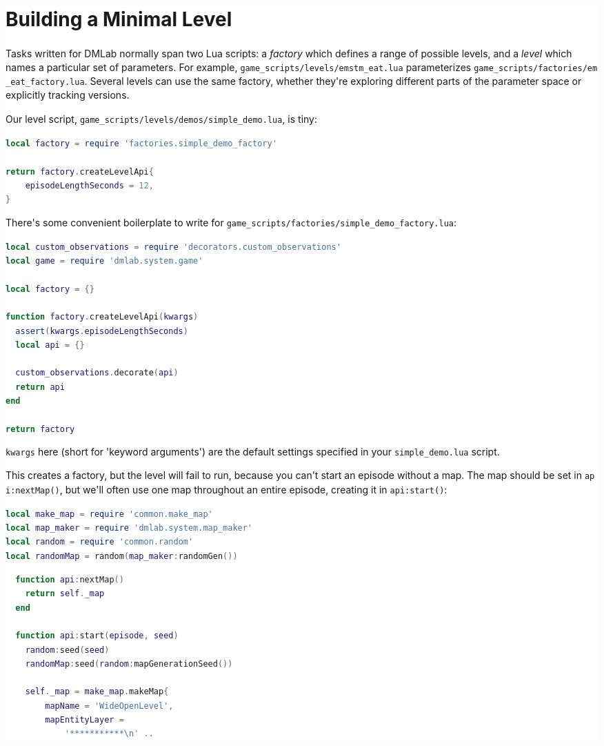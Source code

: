# Building a Minimal Level


Tasks written for DMLab normally span two Lua scripts: a *factory* which defines
a range of possible levels, and a *level* which names a particular set of
parameters. For example, `game_scripts/levels/emstm_eat.lua` parameterizes
`game_scripts/factories/em_eat_factory.lua`. Several levels can use the same
factory, whether they're exploring different parts of the parameter space or
explicitly tracking versions.

Our level script, `game_scripts/levels/demos/simple_demo.lua`, is tiny:

```lua
local factory = require 'factories.simple_demo_factory'

return factory.createLevelApi{
    episodeLengthSeconds = 12,
}
```

There's some convenient boilerplate to write for
`game_scripts/factories/simple_demo_factory.lua`:

```lua
local custom_observations = require 'decorators.custom_observations'
local game = require 'dmlab.system.game'

local factory = {}

function factory.createLevelApi(kwargs)
  assert(kwargs.episodeLengthSeconds)
  local api = {}

  custom_observations.decorate(api)
  return api
end

return factory
```

`kwargs` here (short for 'keyword arguments') are the default settings specified
in your `simple_demo.lua` script.


This creates a factory, but the level will fail to run, because you can't start
an episode without a map. The map should be set in `api:nextMap()`, but we'll
often use one map throughout an entire episode, creating it in `api:start()`:

```lua
local make_map = require 'common.make_map'
local map_maker = require 'dmlab.system.map_maker'
local random = require 'common.random'
local randomMap = random(map_maker:randomGen())
```

```lua
  function api:nextMap()
    return self._map
  end

  function api:start(episode, seed)
    random:seed(seed)
    randomMap:seed(random:mapGenerationSeed())

    self._map = make_map.makeMap{
        mapName = 'WideOpenLevel',
        mapEntityLayer =
            '***********\n' ..
```